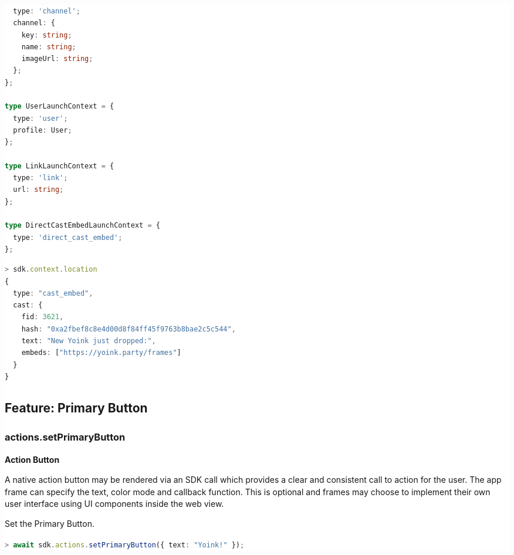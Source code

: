 ```ts
  type: 'channel';
  channel: {
    key: string;
    name: string;
    imageUrl: string;
  };
};

type UserLaunchContext = {
  type: 'user';
  profile: User;
};

type LinkLaunchContext = {
  type: 'link';
  url: string;
};

type DirectCastEmbedLaunchContext = {
  type: 'direct_cast_embed';
};
```

```ts
> sdk.context.location
{
  type: "cast_embed",
  cast: {
    fid: 3621,
    hash: "0xa2fbef8c8e4d00d8f84ff45f9763b8bae2c5c544",
    text: "New Yoink just dropped:",
    embeds: ["https://yoink.party/frames"]
  }
}
```

## Feature: Primary Button

### actions.setPrimaryButton

**Action Button**

A native action button may be rendered via an SDK call which provides a clear and consistent call to action for the user. The app frame can specify the text, color mode and callback function. This is optional and frames may choose to implement their own user interface using UI components inside the web view.

Set the Primary Button.

```ts
> await sdk.actions.setPrimaryButton({ text: "Yoink!" });
```

